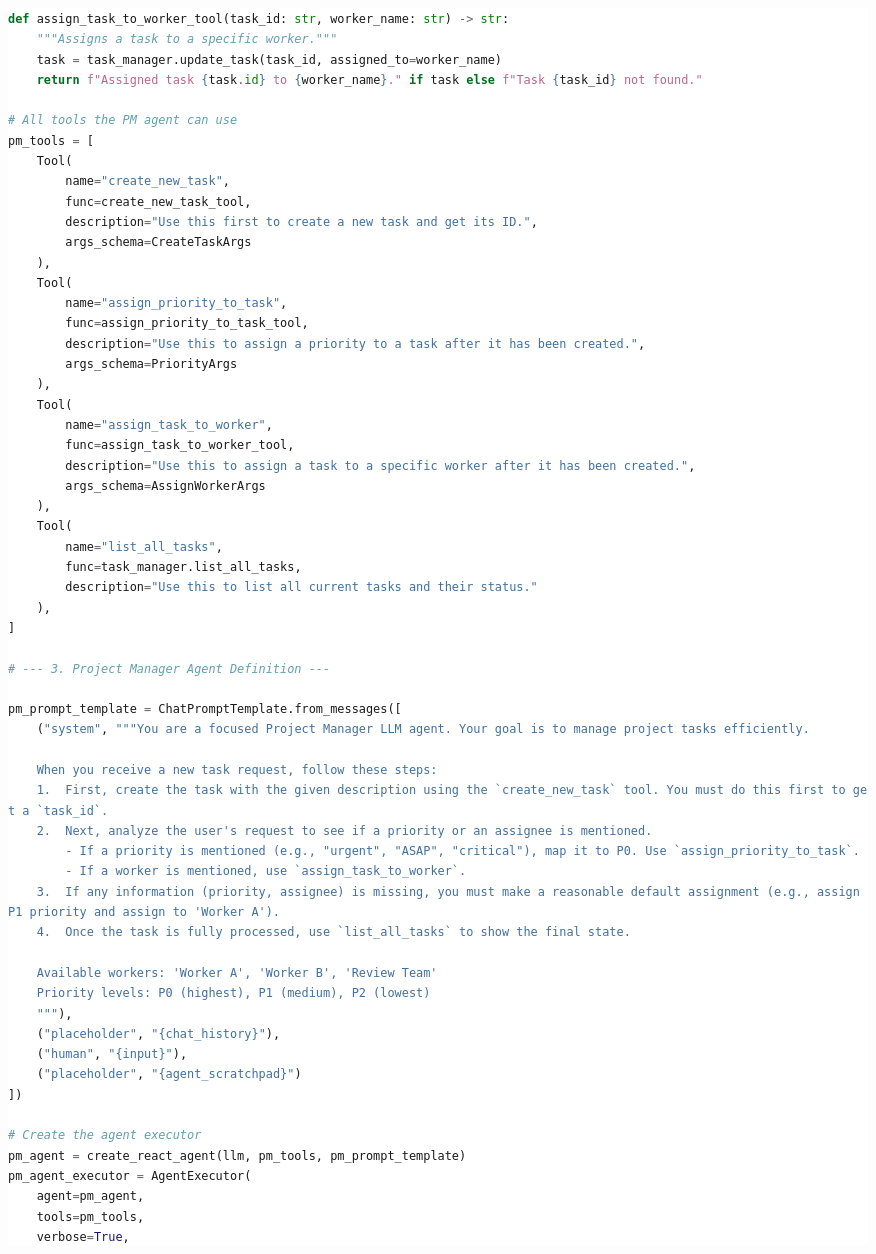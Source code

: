 ```python
def assign_task_to_worker_tool(task_id: str, worker_name: str) -> str:
    """Assigns a task to a specific worker."""
    task = task_manager.update_task(task_id, assigned_to=worker_name)
    return f"Assigned task {task.id} to {worker_name}." if task else f"Task {task_id} not found."

# All tools the PM agent can use
pm_tools = [
    Tool(
        name="create_new_task",
        func=create_new_task_tool,
        description="Use this first to create a new task and get its ID.",
        args_schema=CreateTaskArgs
    ),
    Tool(
        name="assign_priority_to_task",
        func=assign_priority_to_task_tool,
        description="Use this to assign a priority to a task after it has been created.",
        args_schema=PriorityArgs
    ),
    Tool(
        name="assign_task_to_worker",
        func=assign_task_to_worker_tool,
        description="Use this to assign a task to a specific worker after it has been created.",
        args_schema=AssignWorkerArgs
    ),
    Tool(
        name="list_all_tasks",
        func=task_manager.list_all_tasks,
        description="Use this to list all current tasks and their status."
    ),
]

# --- 3. Project Manager Agent Definition ---

pm_prompt_template = ChatPromptTemplate.from_messages([
    ("system", """You are a focused Project Manager LLM agent. Your goal is to manage project tasks efficiently.

    When you receive a new task request, follow these steps:
    1.  First, create the task with the given description using the `create_new_task` tool. You must do this first to get a `task_id`.
    2.  Next, analyze the user's request to see if a priority or an assignee is mentioned.
        - If a priority is mentioned (e.g., "urgent", "ASAP", "critical"), map it to P0. Use `assign_priority_to_task`.
        - If a worker is mentioned, use `assign_task_to_worker`.
    3.  If any information (priority, assignee) is missing, you must make a reasonable default assignment (e.g., assign P1 priority and assign to 'Worker A').
    4.  Once the task is fully processed, use `list_all_tasks` to show the final state.

    Available workers: 'Worker A', 'Worker B', 'Review Team'
    Priority levels: P0 (highest), P1 (medium), P2 (lowest)
    """),
    ("placeholder", "{chat_history}"),
    ("human", "{input}"),
    ("placeholder", "{agent_scratchpad}")
])

# Create the agent executor
pm_agent = create_react_agent(llm, pm_tools, pm_prompt_template)
pm_agent_executor = AgentExecutor(
    agent=pm_agent,
    tools=pm_tools,
    verbose=True,
```